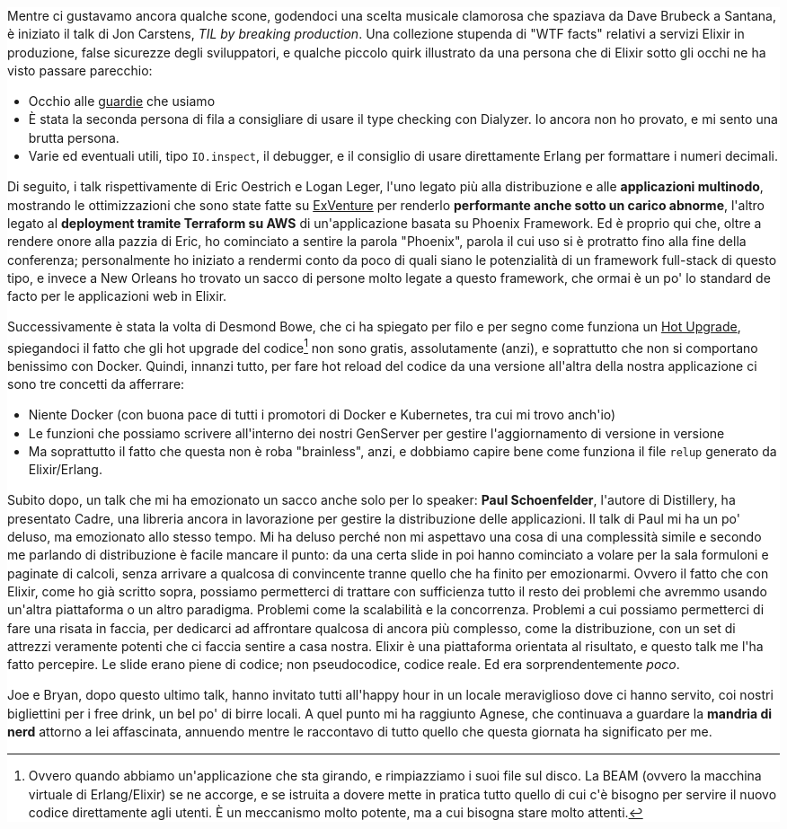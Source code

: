 Mentre ci gustavamo ancora qualche scone, godendoci una scelta musicale clamorosa che spaziava da Dave Brubeck a Santana, è iniziato il talk di Jon Carstens, _TIL by breaking production_. Una collezione stupenda di "WTF facts" relativi a servizi Elixir in produzione, false sicurezze degli sviluppatori, e qualche piccolo quirk illustrato da una persona che di Elixir sotto gli occhi ne ha visto passare parecchio:

- Occhio alle [guardie](https://hexdocs.pm/elixir/guards.html) che usiamo
- È stata la seconda persona di fila a consigliare di usare il type checking con Dialyzer. Io ancora non ho provato, e mi sento una brutta persona.
- Varie ed eventuali utili, tipo `IO.inspect`, il debugger, e il consiglio di usare direttamente Erlang per formattare i numeri decimali.

Di seguito, i talk rispettivamente di Eric Oestrich e Logan Leger, l'uno legato più alla distribuzione e alle **applicazioni multinodo**, mostrando le ottimizzazioni che sono state fatte su [ExVenture](https://exventure.org/) per renderlo **performante anche sotto un carico abnorme**, l'altro legato al **deployment tramite Terraform su AWS** di un'applicazione basata su Phoenix Framework. Ed è proprio qui che, oltre a rendere onore alla pazzia di Eric, ho cominciato a sentire la parola "Phoenix", parola il cui uso si è protratto fino alla fine della conferenza; personalmente ho iniziato a rendermi conto da poco di quali siano le potenzialità di un framework full-stack di questo tipo, e invece a New Orleans ho trovato un sacco di persone molto legate a questo framework, che ormai è un po' lo standard de facto per le applicazioni web in Elixir.

Successivamente è stata la volta di Desmond Bowe, che ci ha spiegato per filo e per segno come funziona un [Hot Upgrade](http://erlang.org/doc/man/relup.html), spiegandoci il fatto che gli hot upgrade del codice[^6] non sono gratis, assolutamente (anzi), e soprattutto che non si comportano benissimo con Docker. Quindi, innanzi tutto, per fare hot reload del codice da una versione all'altra della nostra applicazione ci sono tre concetti da afferrare:

- Niente Docker (con buona pace di tutti i promotori di Docker e Kubernetes, tra cui mi trovo anch'io)
- Le funzioni che possiamo scrivere all'interno dei nostri GenServer per gestire l'aggiornamento di versione in versione
- Ma soprattutto il fatto che questa non è roba "brainless", anzi, e dobbiamo capire bene come funziona il file `relup` generato da Elixir/Erlang.

Subito dopo, un talk che mi ha emozionato un sacco anche solo per lo speaker: **Paul Schoenfelder**, l'autore di Distillery, ha presentato Cadre, una libreria ancora in lavorazione per gestire la distribuzione delle applicazioni. Il talk di Paul mi ha un po' deluso, ma emozionato allo stesso tempo. Mi ha deluso perché non mi aspettavo una cosa di una complessità simile e secondo me parlando di distribuzione è facile mancare il punto: da una certa slide in poi hanno cominciato a volare per la sala formuloni e paginate di calcoli, senza arrivare a qualcosa di convincente tranne quello che ha finito per emozionarmi. Ovvero il fatto che con Elixir, come ho già scritto sopra, possiamo permetterci di trattare con sufficienza tutto il resto dei problemi che avremmo usando un'altra piattaforma o un altro paradigma. Problemi come la scalabilità e la concorrenza. Problemi a cui possiamo permetterci di fare una risata in faccia, per dedicarci ad affrontare qualcosa di ancora più complesso, come la distribuzione, con un set di attrezzi veramente potenti che ci faccia sentire a casa nostra. Elixir è una piattaforma orientata al risultato, e questo talk me l'ha fatto percepire. Le slide erano piene di codice; non pseudocodice, codice reale. Ed era sorprendentemente _poco_.

Joe e Bryan, dopo questo ultimo talk, hanno invitato tutti all'happy hour in un locale meraviglioso dove ci hanno servito, coi nostri bigliettini per i free drink, un bel po' di birre locali. A quel punto mi ha raggiunto Agnese, che continuava a guardare la **mandria di nerd** attorno a lei affascinata, annuendo mentre le raccontavo di tutto quello che questa giornata ha significato per me. 


[^1]: Volete cenni metereologici sulla Louisiana? Eccovene un paio, relativi al nostro soggiorno. Non appena siamo scesi dall'aereo, ci ha colti una cappa che ha rischiato seriamente di farci prendere un coccolone (termine per dire _un colpo_. Credevo fosse romano, ma il Garzanti mi stupisce e mi dice che è italiano). L'umidità regna sovrana, ma a tratti. Fortunatamente per noi era inverno, quindi ce la siamo cavata tra il caldo assurdo, il freschetto di alcune sere, ma soprattutto un tour nel bayou con tanto di alligatori interrotto improvvisamente da un piccolo uragano durante il quale la nostra barchetta stava per affondare dato che ha cominciato a piovere talmente tanto da allagarci. In salvo dagli alligatori che ci avrebbero sicuramente trinciati in parti uguali, ci siamo rifugiati nel centro visitatori. Non credo che dimenticherò mai l'immenso uomo di colore che mi si è parato davanti quando ho aperto la porta per guardare se c'era ancora la tempesta perfetta, il quale fradicio emergendo dalla coltre di pioggia mi ha guardato e con un sorrisone ci ha urlato "... and welcome to Louisiana, guys!"
[^2]: Distretti e posti da cui siamo andati e venuti con Lyft. Non lo conoscevo assolutamente, e mentre avevo avuto modo di installare e paciugare con Uber, ho approfittato di questa esperienza sul suolo statunitense per provare il suo competitor diretto. Devo dire che sono rimasto sorpreso dalle tariffe vantaggiose, almeno in Louisiana, ma soprattutto dalla qualità delle applicazioni iOS e Android, sempre reattive e con una UX disegnata da mani sapientissime e cervelli ineguagliabili. Una volta tornati in Italia, per giunta, ho scoperto che Lyft è la "mamma" di due software open source clamorosi: [Envoy](https://www.envoyproxy.io/) (emergente standard de facto per service mesh et al.), e [Confidant](https://lyft.github.io/confidant/) (un bel gestore di secret).
[^3]: Ho documentato la mia digressione sui po' boy [qui](https://www.instagram.com/p/BqFOyWnBZdp/), se volete.
[^4]: Gumbo, Jambalaya, and so on: ho scoperto di amare la cucina creola, e ho scoperto che è davvero facile ingurgitando cose che non costano poi così tanto. L'alligatore è un piatto abbastanza comune, così come i gamberi d'acqua dolce, spammati dentro ogni pietanza a non finire. Tutto questo rigorosamente in albergo, almeno per la prima sera: sul suolo statunitense, sprovvisti di JustEat e senza la benché minima voglia di uscire dato che eravamo appena rientrati e fuori impazzava un piccolo diluvio, abbiamo approfittato di ogni chance per provare Uber Eats. E DoorDash. E Caviar. Siamo stati fortunati, credo sia il miracolo del Natale un po' di giorni prima, ma abbiamo preso pochissimo peso - e questo nonostante le ripetute staffilate di mac 'n cheese, New York slice, cheesecake, hamburger, [...] scones, muffin, cupcake. E nonostante una cena americana a regola d'arte preparata da Barbara e Eddie, i meravigliosi amici di Agnese che ci hanno accolti, implumi e reduci da tre ore di aereo e un inaspettato cambio di itinerario della "subway line" su cui ci trovavamo, nel loro appartamento a Brooklyn.
[^5]: Esiste questa parola? Ho deciso di fidarmi del mio istinto, e ho deciso di sì.
[^6]: Ovvero quando abbiamo un'applicazione che sta girando, e rimpiazziamo i suoi file sul disco. La BEAM (ovvero la macchina virtuale di Erlang/Elixir) se ne accorge, e se istruita a dovere mette in pratica tutto quello di cui c'è bisogno per servire il nuovo codice direttamente agli utenti. È un meccanismo molto potente, ma a cui bisogna stare molto attenti.
[^7]: Ragazzi, gli scone. Ma che ve lo dico a fare, non potete capire.
[^8]: Segnatevi questa "cosa". L'event sourcing è un pattern che sta prendendo parecchio piede ultimamente, ma che soprattutto ho visto trattare in questa e altre conferenze nei modi più creativi. Ci torneremo su più avanti.
[^9]: Non per darvi dei vecchi, cari Erlangers, ma un po' lo siete. Poco poco. Promesso.
[^10]: Eddie, we're _totally_ going to Jimmy's Corner next time. I'm working towards having countless chances to do that. You're the only person I know that can discuss Andy Warhol's works during a pub crawl, and it was amazing!
[^11]: Ho sviluppato una fissa per il [Flatiron](https://it.wikipedia.org/wiki/Flatiron_Building) assurda. Quasi nulla mi ha colpito, durante la nostra permanenza a Manhattan, quanto quel particolare edificio che non solo è a forma letteralmente di ferro da stiro, ma è così architettonicamente ineccepibile e magnificente da sembrare bidimensionale visto da un determinato angolo. Ogni volta che passavamo lì vicino, gli rivolgevo uno sguardo affettuoso. Credo di averlo anche sognato.
